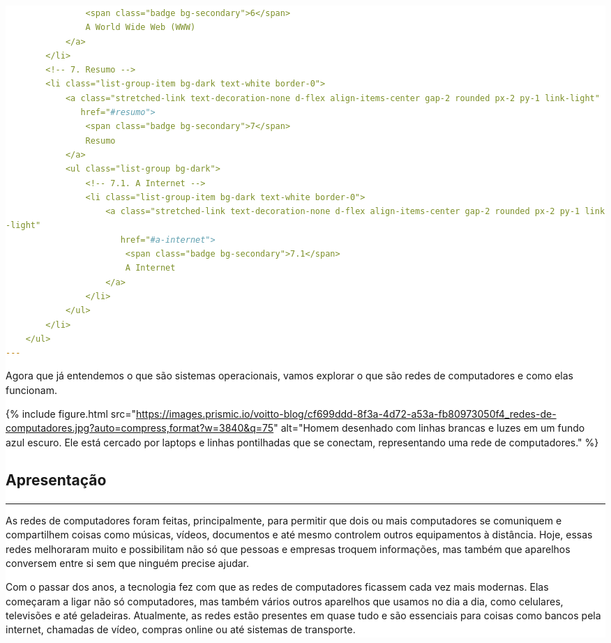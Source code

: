 ```yaml
                <span class="badge bg-secondary">6</span>
                A World Wide Web (WWW)
            </a>
        </li>
        <!-- 7. Resumo -->
        <li class="list-group-item bg-dark text-white border-0">
            <a class="stretched-link text-decoration-none d-flex align-items-center gap-2 rounded px-2 py-1 link-light"
               href="#resumo">
                <span class="badge bg-secondary">7</span>
                Resumo
            </a>
            <ul class="list-group bg-dark">
                <!-- 7.1. A Internet -->
                <li class="list-group-item bg-dark text-white border-0">
                    <a class="stretched-link text-decoration-none d-flex align-items-center gap-2 rounded px-2 py-1 link-light"
                       href="#a-internet">
                        <span class="badge bg-secondary">7.1</span>
                        A Internet
                    </a>
                </li>
            </ul>
        </li>
    </ul>
---
```


<p>Agora que já entendemos o que são sistemas operacionais, vamos explorar o que são redes de computadores e como elas funcionam.</p>

{% include figure.html
    src="https://images.prismic.io/voitto-blog/cf699ddd-8f3a-4d72-a53a-fb80973050f4_redes-de-computadores.jpg?auto=compress,format?w=3840&q=75"
    alt="Homem desenhado com linhas brancas e luzes em um fundo azul escuro. Ele está cercado por laptops e linhas pontilhadas que se conectam, representando uma rede de computadores."
%}

## <a id="apresentacao"></a> Apresentação
---

As redes de computadores foram feitas, principalmente, para permitir que dois ou mais computadores se comuniquem e compartilhem coisas como músicas, vídeos, documentos e até mesmo controlem outros equipamentos à distância. Hoje, essas redes melhoraram muito e possibilitam não só que pessoas e empresas troquem informações, mas também que aparelhos conversem entre si sem que ninguém precise ajudar. 

Com o passar dos anos, a tecnologia fez com que as redes de computadores ficassem cada vez mais modernas. Elas começaram a ligar não só computadores, mas também vários outros aparelhos que usamos no dia a dia, como celulares, televisões e até geladeiras. Atualmente, as redes estão presentes em quase tudo e são essenciais para coisas como bancos pela internet, chamadas de vídeo, compras online ou até sistemas de transporte. 
